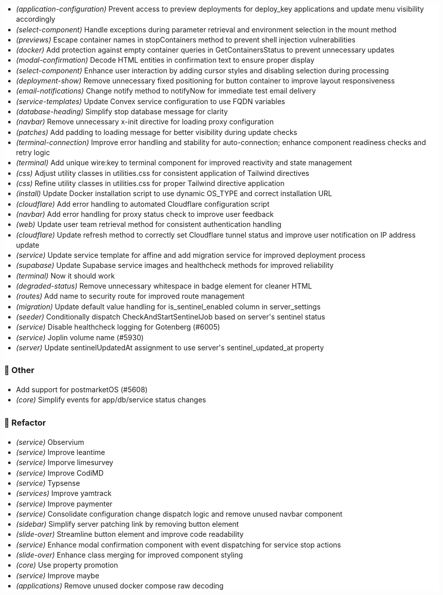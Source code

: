 - *(application-configuration)* Prevent access to preview deployments for deploy_key applications and update menu visibility accordingly
- *(select-component)* Handle exceptions during parameter retrieval and environment selection in the mount method
- *(previews)* Escape container names in stopContainers method to prevent shell injection vulnerabilities
- *(docker)* Add protection against empty container queries in GetContainersStatus to prevent unnecessary updates
- *(modal-confirmation)* Decode HTML entities in confirmation text to ensure proper display
- *(select-component)* Enhance user interaction by adding cursor styles and disabling selection during processing
- *(deployment-show)* Remove unnecessary fixed positioning for button container to improve layout responsiveness
- *(email-notifications)* Change notify method to notifyNow for immediate test email delivery
- *(service-templates)* Update Convex service configuration to use FQDN variables
- *(database-heading)* Simplify stop database message for clarity
- *(navbar)* Remove unnecessary x-init directive for loading proxy configuration
- *(patches)* Add padding to loading message for better visibility during update checks
- *(terminal-connection)* Improve error handling and stability for auto-connection; enhance component readiness checks and retry logic
- *(terminal)* Add unique wire:key to terminal component for improved reactivity and state management
- *(css)* Adjust utility classes in utilities.css for consistent application of Tailwind directives
- *(css)* Refine utility classes in utilities.css for proper Tailwind directive application
- *(install)* Update Docker installation script to use dynamic OS_TYPE and correct installation URL
- *(cloudflare)* Add error handling to automated Cloudflare configuration script
- *(navbar)* Add error handling for proxy status check to improve user feedback
- *(web)* Update user team retrieval method for consistent authentication handling
- *(cloudflare)* Update refresh method to correctly set Cloudflare tunnel status and improve user notification on IP address update
- *(service)* Update service template for affine and add migration service for improved deployment process
- *(supabase)* Update Supabase service images and healthcheck methods for improved reliability
- *(terminal)* Now it should work
- *(degraded-status)* Remove unnecessary whitespace in badge element for cleaner HTML
- *(routes)* Add name to security route for improved route management
- *(migration)* Update default value handling for is_sentinel_enabled column in server_settings
- *(seeder)* Conditionally dispatch CheckAndStartSentinelJob based on server's sentinel status
- *(service)* Disable healthcheck logging for Gotenberg (#6005)
- *(service)* Joplin volume name (#5930)
- *(server)* Update sentinelUpdatedAt assignment to use server's sentinel_updated_at property

### 💼 Other

- Add support for postmarketOS (#5608)
- *(core)* Simplify events for app/db/service status changes

### 🚜 Refactor

- *(service)* Observium
- *(service)* Improve leantime
- *(service)* Imporve limesurvey
- *(service)* Improve CodiMD
- *(service)* Typsense
- *(services)* Improve yamtrack
- *(service)* Improve paymenter
- *(service)* Consolidate configuration change dispatch logic and remove unused navbar component
- *(sidebar)* Simplify server patching link by removing button element
- *(slide-over)* Streamline button element and improve code readability
- *(service)* Enhance modal confirmation component with event dispatching for service stop actions
- *(slide-over)* Enhance class merging for improved component styling
- *(core)* Use property promotion
- *(service)* Improve maybe
- *(applications)* Remove unused docker compose raw decoding
